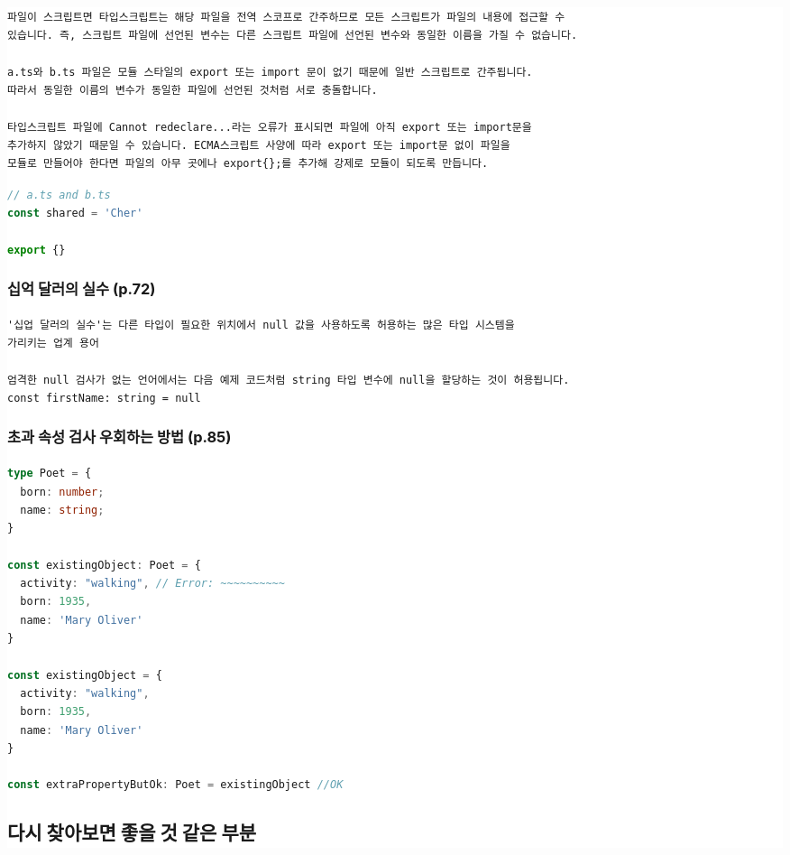 ```md
파일이 스크립트면 타입스크립트는 해당 파일을 전역 스코프로 간주하므로 모든 스크립트가 파일의 내용에 접근할 수
있습니다. 즉, 스크립트 파일에 선언된 변수는 다른 스크립트 파일에 선언된 변수와 동일한 이름을 가질 수 없습니다.

a.ts와 b.ts 파일은 모듈 스타일의 export 또는 import 문이 없기 때문에 일반 스크립트로 간주됩니다.
따라서 동일한 이름의 변수가 동일한 파일에 선언된 것처럼 서로 충돌합니다.

타입스크립트 파일에 Cannot redeclare...라는 오류가 표시되면 파일에 아직 export 또는 import문을
추가하지 않았기 때문일 수 있습니다. ECMA스크립트 사양에 따라 export 또는 import문 없이 파일을
모듈로 만들어야 한다면 파일의 아무 곳에나 export{};를 추가해 강제로 모듈이 되도록 만듭니다.
```

```ts
// a.ts and b.ts
const shared = 'Cher'

export {}
```

### 십억 달러의 실수 (p.72)

```md
'십업 달러의 실수'는 다른 타입이 필요한 위치에서 null 값을 사용하도록 허용하는 많은 타입 시스템을
가리키는 업계 용어

엄격한 null 검사가 없는 언어에서는 다음 예제 코드처럼 string 타입 변수에 null을 할당하는 것이 허용됩니다.
const firstName: string = null
```

### 초과 속성 검사 우회하는 방법 (p.85)

```ts
type Poet = {
  born: number;
  name: string;
}

const existingObject: Poet = {
  activity: "walking", // Error: ~~~~~~~~~~
  born: 1935,
  name: 'Mary Oliver'
}

const existingObject = {
  activity: "walking",
  born: 1935,
  name: 'Mary Oliver'
}

const extraPropertyButOk: Poet = existingObject //OK
```

## 다시 찾아보면 좋을 것 같은 부분
